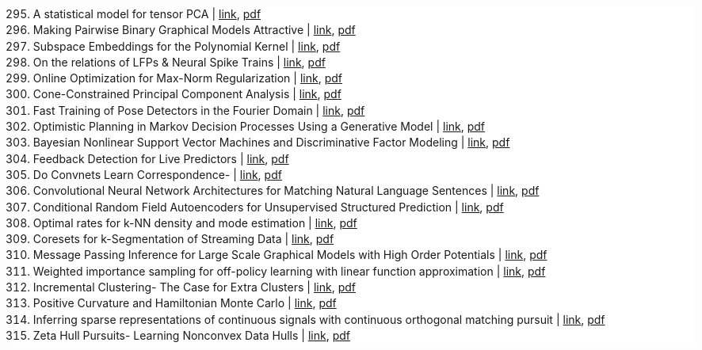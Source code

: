 295. A statistical model for tensor PCA | [link](https://papers.nips.cc/paper/2014/hash/b5488aeff42889188d03c9895255cecc-Abstract.html), [pdf](https://papers.nips.cc/paper/2014/file/b5488aeff42889188d03c9895255cecc-Paper.pdf)
296. Making Pairwise Binary Graphical Models Attractive | [link](https://papers.nips.cc/paper/2014/hash/b55ec28c52d5f6205684a473a2193564-Abstract.html), [pdf](https://papers.nips.cc/paper/2014/file/b55ec28c52d5f6205684a473a2193564-Paper.pdf)
297. Subspace Embeddings for the Polynomial Kernel | [link](https://papers.nips.cc/paper/2014/hash/b571ecea16a9824023ee1af16897a582-Abstract.html), [pdf](https://papers.nips.cc/paper/2014/file/b571ecea16a9824023ee1af16897a582-Paper.pdf)
298. On the relations of LFPs & Neural Spike Trains | [link](https://papers.nips.cc/paper/2014/hash/b59c67bf196a4758191e42f76670ceba-Abstract.html), [pdf](https://papers.nips.cc/paper/2014/file/b59c67bf196a4758191e42f76670ceba-Paper.pdf)
299. Online Optimization for Max-Norm Regularization | [link](https://papers.nips.cc/paper/2014/hash/b6a1085a27ab7bff7550f8a3bd017df8-Abstract.html), [pdf](https://papers.nips.cc/paper/2014/file/b6a1085a27ab7bff7550f8a3bd017df8-Paper.pdf)
300. Cone-Constrained Principal Component Analysis | [link](https://papers.nips.cc/paper/2014/hash/b7087c1f4f89e63af8d46f3b20271153-Abstract.html), [pdf](https://papers.nips.cc/paper/2014/file/b7087c1f4f89e63af8d46f3b20271153-Paper.pdf)
301. Fast Training of Pose Detectors in the Fourier Domain | [link](https://papers.nips.cc/paper/2014/hash/b710915795b9e9c02cf10d6d2bdb688c-Abstract.html), [pdf](https://papers.nips.cc/paper/2014/file/b710915795b9e9c02cf10d6d2bdb688c-Paper.pdf)
302. Optimistic Planning in Markov Decision Processes Using a Generative Model | [link](https://papers.nips.cc/paper/2014/hash/b73dfe25b4b8714c029b37a6ad3006fa-Abstract.html), [pdf](https://papers.nips.cc/paper/2014/file/b73dfe25b4b8714c029b37a6ad3006fa-Paper.pdf)
303. Bayesian Nonlinear Support Vector Machines and Discriminative Factor Modeling | [link](https://papers.nips.cc/paper/2014/hash/b7892fb3c2f009c65f686f6355c895b5-Abstract.html), [pdf](https://papers.nips.cc/paper/2014/file/b7892fb3c2f009c65f686f6355c895b5-Paper.pdf)
304. Feedback Detection for Live Predictors | [link](https://papers.nips.cc/paper/2014/hash/b865367fc4c0845c0682bd466e6ebf4c-Abstract.html), [pdf](https://papers.nips.cc/paper/2014/file/b865367fc4c0845c0682bd466e6ebf4c-Paper.pdf)
305. Do Convnets Learn Correspondence- | [link](https://papers.nips.cc/paper/2014/hash/b86e8d03fe992d1b0e19656875ee557c-Abstract.html), [pdf](https://papers.nips.cc/paper/2014/file/b86e8d03fe992d1b0e19656875ee557c-Paper.pdf)
306. Convolutional Neural Network Architectures for Matching Natural Language Sentences | [link](https://papers.nips.cc/paper/2014/hash/b9d487a30398d42ecff55c228ed5652b-Abstract.html), [pdf](https://papers.nips.cc/paper/2014/file/b9d487a30398d42ecff55c228ed5652b-Paper.pdf)
307. Conditional Random Field Autoencoders for Unsupervised Structured Prediction | [link](https://papers.nips.cc/paper/2014/hash/b9f94c77652c9a76fc8a442748cd54bd-Abstract.html), [pdf](https://papers.nips.cc/paper/2014/file/b9f94c77652c9a76fc8a442748cd54bd-Paper.pdf)
308. Optimal rates for k-NN density and mode estimation | [link](https://papers.nips.cc/paper/2014/hash/bb7946e7d85c81a9e69fee1cea4a087c-Abstract.html), [pdf](https://papers.nips.cc/paper/2014/file/bb7946e7d85c81a9e69fee1cea4a087c-Paper.pdf)
309. Coresets for k-Segmentation of Streaming Data | [link](https://papers.nips.cc/paper/2014/hash/bca82e41ee7b0833588399b1fcd177c7-Abstract.html), [pdf](https://papers.nips.cc/paper/2014/file/bca82e41ee7b0833588399b1fcd177c7-Paper.pdf)
310. Message Passing Inference for Large Scale Graphical Models with High Order Potentials | [link](https://papers.nips.cc/paper/2014/hash/be3159ad04564bfb90db9e32851ebf9c-Abstract.html), [pdf](https://papers.nips.cc/paper/2014/file/be3159ad04564bfb90db9e32851ebf9c-Paper.pdf)
311. Weighted importance sampling for off-policy learning with linear function approximation | [link](https://papers.nips.cc/paper/2014/hash/be53ee61104935234b174e62a07e53cf-Abstract.html), [pdf](https://papers.nips.cc/paper/2014/file/be53ee61104935234b174e62a07e53cf-Paper.pdf)
312. Incremental Clustering- The Case for Extra Clusters | [link](https://papers.nips.cc/paper/2014/hash/be83ab3ecd0db773eb2dc1b0a17836a1-Abstract.html), [pdf](https://papers.nips.cc/paper/2014/file/be83ab3ecd0db773eb2dc1b0a17836a1-Paper.pdf)
313. Positive Curvature and Hamiltonian Monte Carlo | [link](https://papers.nips.cc/paper/2014/hash/beed13602b9b0e6ecb5b568ff5058f07-Abstract.html), [pdf](https://papers.nips.cc/paper/2014/file/beed13602b9b0e6ecb5b568ff5058f07-Paper.pdf)
314. Inferring sparse representations of continuous signals with continuous orthogonal matching pursuit | [link](https://papers.nips.cc/paper/2014/hash/c06d06da9666a219db15cf575aff2824-Abstract.html), [pdf](https://papers.nips.cc/paper/2014/file/c06d06da9666a219db15cf575aff2824-Paper.pdf)
315. Zeta Hull Pursuits- Learning Nonconvex Data Hulls | [link](https://papers.nips.cc/paper/2014/hash/c0c7c76d30bd3dcaefc96f40275bdc0a-Abstract.html), [pdf](https://papers.nips.cc/paper/2014/file/c0c7c76d30bd3dcaefc96f40275bdc0a-Paper.pdf)